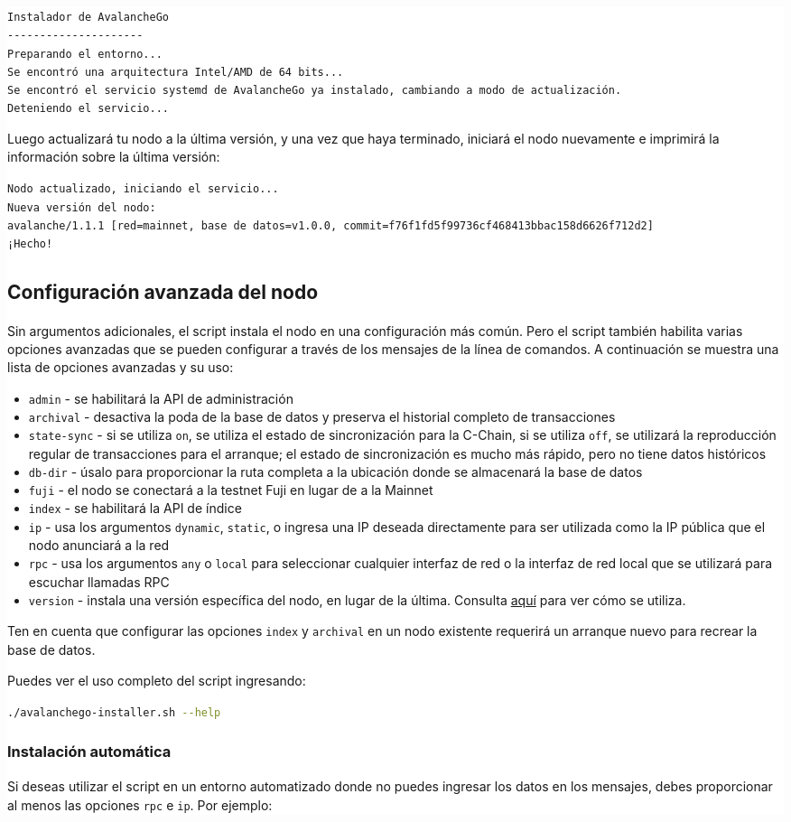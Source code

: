 ```text
Instalador de AvalancheGo
---------------------
Preparando el entorno...
Se encontró una arquitectura Intel/AMD de 64 bits...
Se encontró el servicio systemd de AvalancheGo ya instalado, cambiando a modo de actualización.
Deteniendo el servicio...
```

Luego actualizará tu nodo a la última versión, y una vez que haya terminado, iniciará el nodo nuevamente e imprimirá la información sobre la última versión:

```text
Nodo actualizado, iniciando el servicio...
Nueva versión del nodo:
avalanche/1.1.1 [red=mainnet, base de datos=v1.0.0, commit=f76f1fd5f99736cf468413bbac158d6626f712d2]
¡Hecho!
```

## Configuración avanzada del nodo

Sin argumentos adicionales, el script instala el nodo en una configuración más común. Pero el script también habilita varias opciones avanzadas que se pueden configurar a través de los mensajes de la línea de comandos. A continuación se muestra una lista de opciones avanzadas y su uso:

- `admin` - se habilitará la API de administración
- `archival` - desactiva la poda de la base de datos y preserva el historial completo de transacciones
- `state-sync` - si se utiliza `on`, se utiliza el estado de sincronización para la C-Chain, si se utiliza `off`, se utilizará la reproducción regular de transacciones para el arranque; el estado de sincronización es mucho más rápido, pero no tiene datos históricos
- `db-dir` - úsalo para proporcionar la ruta completa a la ubicación donde se almacenará la base de datos
- `fuji` - el nodo se conectará a la testnet Fuji en lugar de a la Mainnet
- `index` - se habilitará la API de índice
- `ip` - usa los argumentos `dynamic`, `static`, o ingresa una IP deseada directamente para ser utilizada como la IP pública que el nodo anunciará a la red
- `rpc` - usa los argumentos `any` o `local` para seleccionar cualquier interfaz de red o la interfaz de red local que se utilizará para escuchar llamadas RPC
- `version` - instala una versión específica del nodo, en lugar de la última. Consulta [aquí](/nodes/run/with-installer.md#using-a-previous-version) para ver cómo se utiliza.

Ten en cuenta que configurar las opciones `index` y `archival` en un nodo existente requerirá un arranque nuevo para recrear la base de datos.

Puedes ver el uso completo del script ingresando:

```bash
./avalanchego-installer.sh --help
```

### Instalación automática

Si deseas utilizar el script en un entorno automatizado donde no puedes ingresar los datos en los mensajes, debes proporcionar al menos las opciones `rpc` e `ip`. Por ejemplo:
